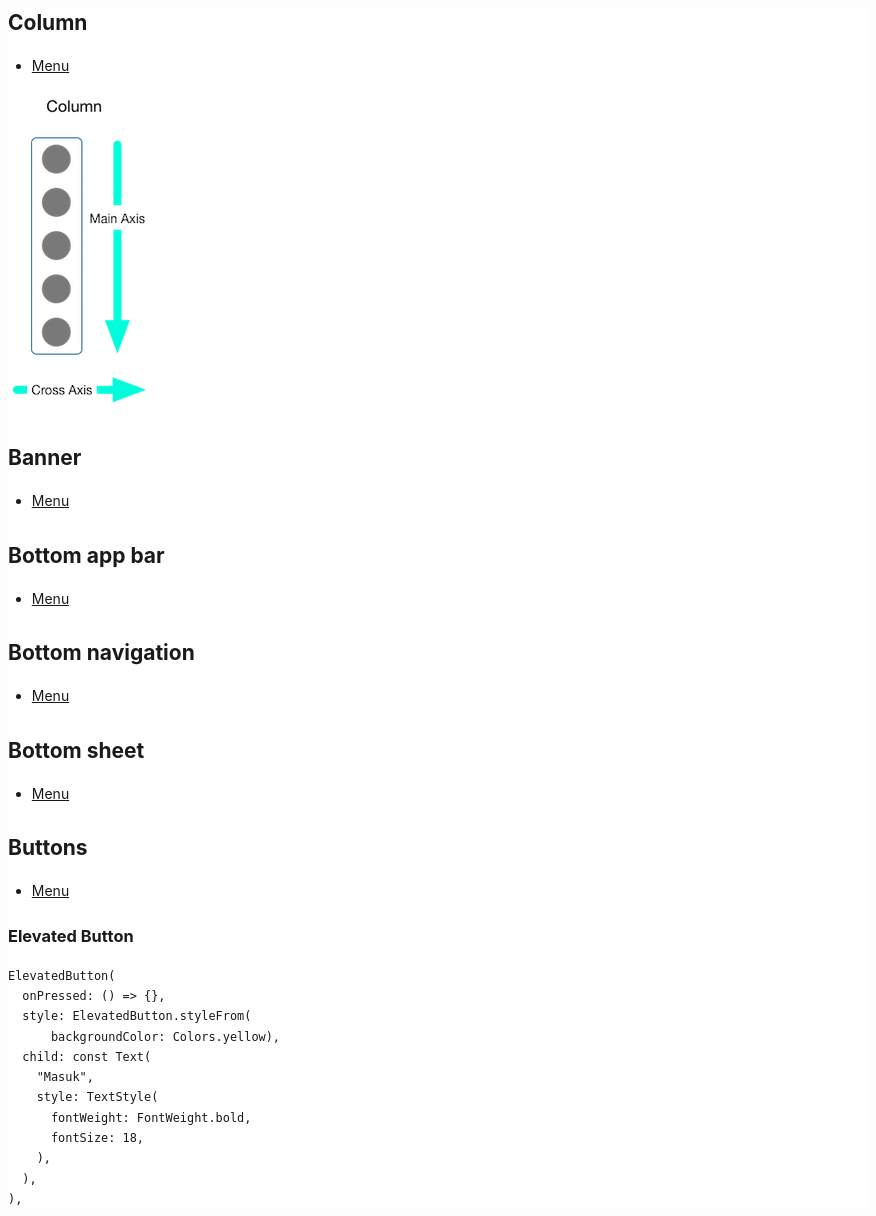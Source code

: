 ## Column
- [Menu](#menu)

![./img/column-diagram.png](./img/column-diagram.png)

## Banner
- [Menu](#menu)

## Bottom app bar
- [Menu](#menu)



## Bottom navigation
- [Menu](#menu)

## Bottom sheet
- [Menu](#menu)

## Buttons
- [Menu](#menu)
### Elevated Button
```
ElevatedButton(
  onPressed: () => {},
  style: ElevatedButton.styleFrom(
      backgroundColor: Colors.yellow),
  child: const Text(
    "Masuk",
    style: TextStyle(
      fontWeight: FontWeight.bold,
      fontSize: 18,
    ),
  ),
),
```
